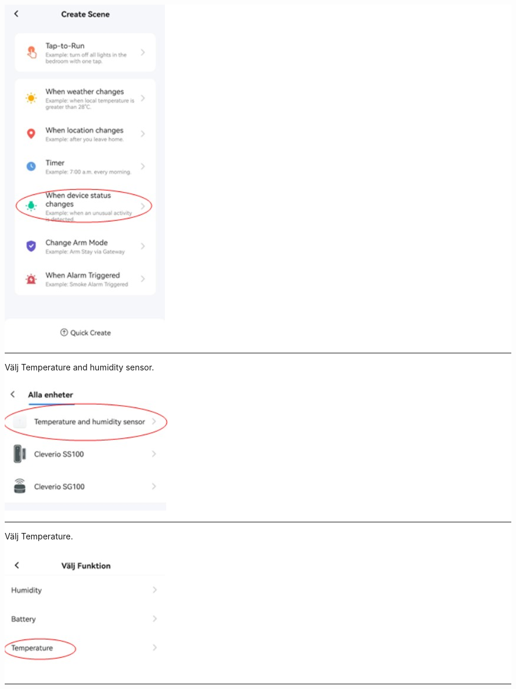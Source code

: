 ![Alt text](images/1_4-6.jpg)

---

Välj Temperature and humidity sensor.

![Alt text](images/1_5-8.jpg)

---

Välj Temperature.

![Alt text](images/1_6-5.jpg)

---